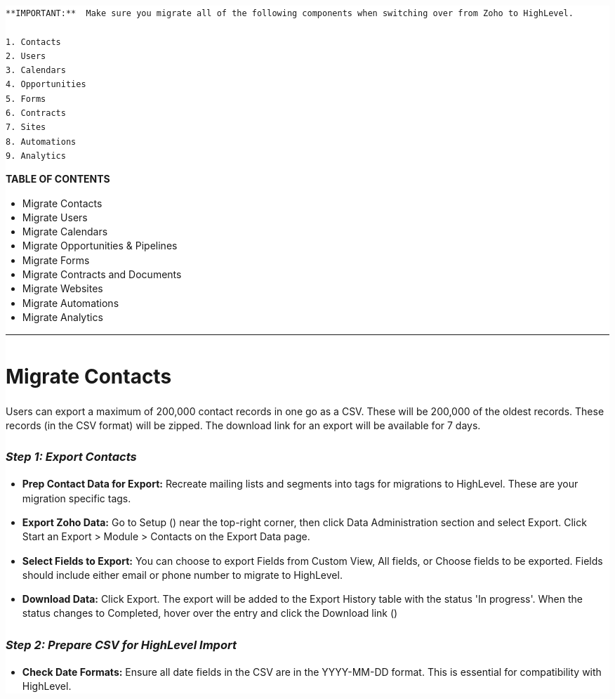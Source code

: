     **IMPORTANT:**  Make sure you migrate all of the following components when switching over from Zoho to HighLevel.  
      
    1. Contacts  
    2. Users  
    3. Calendars  
    4. Opportunities  
    5. Forms  
    6. Contracts
    7. Sites
    8. Automations
    9. Analytics

**TABLE OF CONTENTS**

  * Migrate Contacts
  * Migrate Users
  * Migrate Calendars
  * Migrate Opportunities & Pipelines
  * Migrate Forms
  * Migrate Contracts and Documents
  * Migrate Websites
  * Migrate Automations
  * Migrate Analytics

* * *

# Migrate Contacts

Users can export a maximum of 200,000 contact records in one go as a CSV. These will be 200,000 of the oldest records. These records (in the CSV format) will be zipped. The download link for an export will be available for 7 days.

### _**Step 1:** Export Contacts_

  * **Prep Contact Data for Export:** Recreate mailing lists and segments into tags for migrations to HighLevel. These are your migration specific tags.  

  * **Export Zoho Data:** Go to Setup () near the top-right corner, then click Data Administration section and select Export. Click Start an Export > Module > Contacts on the Export Data page.  

  * **Select Fields to Export:** You can choose to export Fields from Custom View, All fields, or Choose fields to be exported. Fields should include either email or phone number to migrate to HighLevel.  

  * **Download Data:** Click Export. The export will be added to the Export History table with the status 'In progress'. When the status changes to Completed, hover over the entry and click the Download link ()

### _**Step 2:** Prepare CSV for HighLevel Import_

  * **Check Date Formats:** Ensure all date fields in the CSV are in the YYYY-MM-DD format. This is essential for compatibility with HighLevel.  
